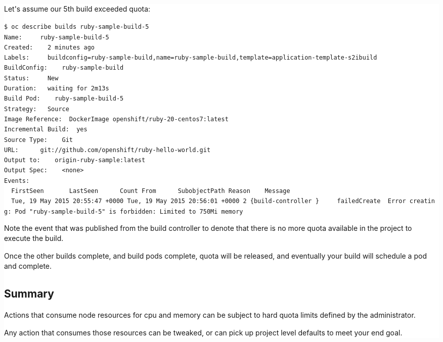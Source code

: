 Let's assume our 5th build exceeded quota:

```
$ oc describe builds ruby-sample-build-5
Name:     ruby-sample-build-5
Created:    2 minutes ago
Labels:     buildconfig=ruby-sample-build,name=ruby-sample-build,template=application-template-s2ibuild
BuildConfig:    ruby-sample-build
Status:     New
Duration:   waiting for 2m13s
Build Pod:    ruby-sample-build-5
Strategy:   Source
Image Reference:  DockerImage openshift/ruby-20-centos7:latest
Incremental Build:  yes
Source Type:    Git
URL:      git://github.com/openshift/ruby-hello-world.git
Output to:    origin-ruby-sample:latest
Output Spec:    <none>
Events:
  FirstSeen       LastSeen      Count From      SubobjectPath Reason    Message
  Tue, 19 May 2015 20:55:47 +0000 Tue, 19 May 2015 20:56:01 +0000 2 {build-controller }     failedCreate  Error creating: Pod "ruby-sample-build-5" is forbidden: Limited to 750Mi memory
```

Note the event that was published from the build controller to denote that there is no more quota
available in the project to execute the build.

Once the other builds complete, and build pods complete, quota will be released, and eventually your
build will schedule a pod and complete.

Summary
----------------------------
Actions that consume node resources for cpu and memory can be subject to hard quota limits defined
by the administrator.

Any action that consumes those resources can be tweaked, or can pick up project level defaults to
meet your end goal.

